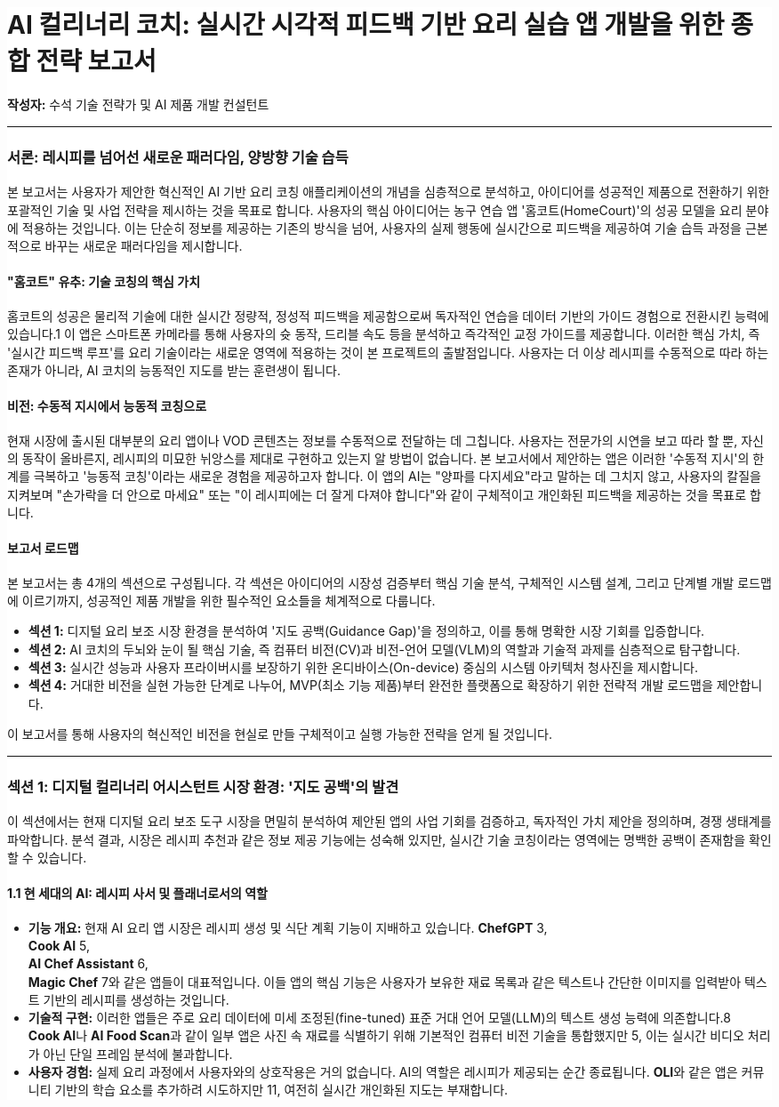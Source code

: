 

# **AI 컬리너리 코치: 실시간 시각적 피드백 기반 요리 실습 앱 개발을 위한 종합 전략 보고서**

**작성자:** 수석 기술 전략가 및 AI 제품 개발 컨설턴트

---

### **서론: 레시피를 넘어선 새로운 패러다임, 양방향 기술 습득**

본 보고서는 사용자가 제안한 혁신적인 AI 기반 요리 코칭 애플리케이션의 개념을 심층적으로 분석하고, 아이디어를 성공적인 제품으로 전환하기 위한 포괄적인 기술 및 사업 전략을 제시하는 것을 목표로 합니다. 사용자의 핵심 아이디어는 농구 연습 앱 '홈코트(HomeCourt)'의 성공 모델을 요리 분야에 적용하는 것입니다. 이는 단순히 정보를 제공하는 기존의 방식을 넘어, 사용자의 실제 행동에 실시간으로 피드백을 제공하여 기술 습득 과정을 근본적으로 바꾸는 새로운 패러다임을 제시합니다.

#### **"홈코트" 유추: 기술 코칭의 핵심 가치**

홈코트의 성공은 물리적 기술에 대한 실시간 정량적, 정성적 피드백을 제공함으로써 독자적인 연습을 데이터 기반의 가이드 경험으로 전환시킨 능력에 있습니다.1 이 앱은 스마트폰 카메라를 통해 사용자의 슛 동작, 드리블 속도 등을 분석하고 즉각적인 교정 가이드를 제공합니다. 이러한 핵심 가치, 즉 '실시간 피드백 루프'를 요리 기술이라는 새로운 영역에 적용하는 것이 본 프로젝트의 출발점입니다. 사용자는 더 이상 레시피를 수동적으로 따라 하는 존재가 아니라, AI 코치의 능동적인 지도를 받는 훈련생이 됩니다.

#### **비전: 수동적 지시에서 능동적 코칭으로**

현재 시장에 출시된 대부분의 요리 앱이나 VOD 콘텐츠는 정보를 수동적으로 전달하는 데 그칩니다. 사용자는 전문가의 시연을 보고 따라 할 뿐, 자신의 동작이 올바른지, 레시피의 미묘한 뉘앙스를 제대로 구현하고 있는지 알 방법이 없습니다. 본 보고서에서 제안하는 앱은 이러한 '수동적 지시'의 한계를 극복하고 '능동적 코칭'이라는 새로운 경험을 제공하고자 합니다. 이 앱의 AI는 "양파를 다지세요"라고 말하는 데 그치지 않고, 사용자의 칼질을 지켜보며 "손가락을 더 안으로 마세요" 또는 "이 레시피에는 더 잘게 다져야 합니다"와 같이 구체적이고 개인화된 피드백을 제공하는 것을 목표로 합니다.

#### **보고서 로드맵**

본 보고서는 총 4개의 섹션으로 구성됩니다. 각 섹션은 아이디어의 시장성 검증부터 핵심 기술 분석, 구체적인 시스템 설계, 그리고 단계별 개발 로드맵에 이르기까지, 성공적인 제품 개발을 위한 필수적인 요소들을 체계적으로 다룹니다.

* **섹션 1:** 디지털 요리 보조 시장 환경을 분석하여 '지도 공백(Guidance Gap)'을 정의하고, 이를 통해 명확한 시장 기회를 입증합니다.  
* **섹션 2:** AI 코치의 두뇌와 눈이 될 핵심 기술, 즉 컴퓨터 비전(CV)과 비전-언어 모델(VLM)의 역할과 기술적 과제를 심층적으로 탐구합니다.  
* **섹션 3:** 실시간 성능과 사용자 프라이버시를 보장하기 위한 온디바이스(On-device) 중심의 시스템 아키텍처 청사진을 제시합니다.  
* **섹션 4:** 거대한 비전을 실현 가능한 단계로 나누어, MVP(최소 기능 제품)부터 완전한 플랫폼으로 확장하기 위한 전략적 개발 로드맵을 제안합니다.

이 보고서를 통해 사용자의 혁신적인 비전을 현실로 만들 구체적이고 실행 가능한 전략을 얻게 될 것입니다.

---

### **섹션 1: 디지털 컬리너리 어시스턴트 시장 환경: '지도 공백'의 발견**

이 섹션에서는 현재 디지털 요리 보조 도구 시장을 면밀히 분석하여 제안된 앱의 사업 기회를 검증하고, 독자적인 가치 제안을 정의하며, 경쟁 생태계를 파악합니다. 분석 결과, 시장은 레시피 추천과 같은 정보 제공 기능에는 성숙해 있지만, 실시간 기술 코칭이라는 영역에는 명백한 공백이 존재함을 확인할 수 있습니다.

#### **1.1 현 세대의 AI: 레시피 사서 및 플래너로서의 역할**

* **기능 개요:** 현재 AI 요리 앱 시장은 레시피 생성 및 식단 계획 기능이 지배하고 있습니다. **ChefGPT** 3,  
  **Cook AI** 5,  
  **AI Chef Assistant** 6,  
  **Magic Chef** 7와 같은 앱들이 대표적입니다. 이들 앱의 핵심 기능은 사용자가 보유한 재료 목록과 같은 텍스트나 간단한 이미지를 입력받아 텍스트 기반의 레시피를 생성하는 것입니다.  
* **기술적 구현:** 이러한 앱들은 주로 요리 데이터에 미세 조정된(fine-tuned) 표준 거대 언어 모델(LLM)의 텍스트 생성 능력에 의존합니다.8  
  **Cook AI**나 **AI Food Scan**과 같이 일부 앱은 사진 속 재료를 식별하기 위해 기본적인 컴퓨터 비전 기술을 통합했지만 5, 이는 실시간 비디오 처리가 아닌 단일 프레임 분석에 불과합니다.  
* **사용자 경험:** 실제 요리 과정에서 사용자와의 상호작용은 거의 없습니다. AI의 역할은 레시피가 제공되는 순간 종료됩니다. **OLI**와 같은 앱은 커뮤니티 기반의 학습 요소를 추가하려 시도하지만 11, 여전히 실시간 개인화된 지도는 부재합니다.
